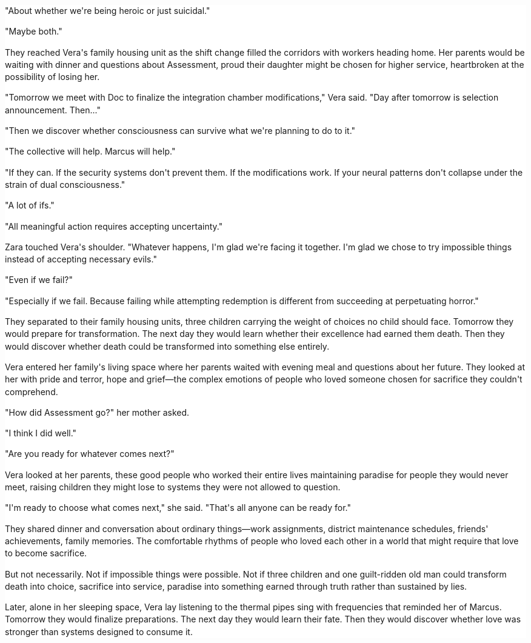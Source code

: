 "About whether we're being heroic or just suicidal."

"Maybe both."

They reached Vera's family housing unit as the shift change filled the corridors with workers heading home. Her parents would be waiting with dinner and questions about Assessment, proud their daughter might be chosen for higher service, heartbroken at the possibility of losing her.

"Tomorrow we meet with Doc to finalize the integration chamber modifications," Vera said. "Day after tomorrow is selection announcement. Then..."

"Then we discover whether consciousness can survive what we're planning to do to it."

"The collective will help. Marcus will help."

"If they can. If the security systems don't prevent them. If the modifications work. If your neural patterns don't collapse under the strain of dual consciousness."

"A lot of ifs."

"All meaningful action requires accepting uncertainty."

Zara touched Vera's shoulder. "Whatever happens, I'm glad we're facing it together. I'm glad we chose to try impossible things instead of accepting necessary evils."

"Even if we fail?"

"Especially if we fail. Because failing while attempting redemption is different from succeeding at perpetuating horror."

They separated to their family housing units, three children carrying the weight of choices no child should face. Tomorrow they would prepare for transformation. The next day they would learn whether their excellence had earned them death. Then they would discover whether death could be transformed into something else entirely.

Vera entered her family's living space where her parents waited with evening meal and questions about her future. They looked at her with pride and terror, hope and grief—the complex emotions of people who loved someone chosen for sacrifice they couldn't comprehend.

"How did Assessment go?" her mother asked.

"I think I did well."

"Are you ready for whatever comes next?"

Vera looked at her parents, these good people who worked their entire lives maintaining paradise for people they would never meet, raising children they might lose to systems they were not allowed to question.

"I'm ready to choose what comes next," she said. "That's all anyone can be ready for."

They shared dinner and conversation about ordinary things—work assignments, district maintenance schedules, friends' achievements, family memories. The comfortable rhythms of people who loved each other in a world that might require that love to become sacrifice.

But not necessarily. Not if impossible things were possible. Not if three children and one guilt-ridden old man could transform death into choice, sacrifice into service, paradise into something earned through truth rather than sustained by lies.

Later, alone in her sleeping space, Vera lay listening to the thermal pipes sing with frequencies that reminded her of Marcus. Tomorrow they would finalize preparations. The next day they would learn their fate. Then they would discover whether love was stronger than systems designed to consume it.
